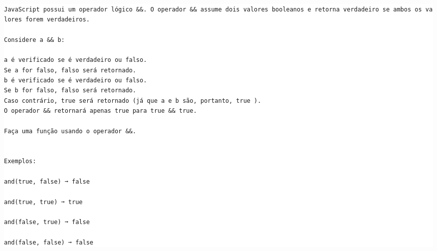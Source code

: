     JavaScript possui um operador lógico &&. O operador && assume dois valores booleanos e retorna verdadeiro se ambos os valores forem verdadeiros.

    Considere a && b:

    a é verificado se é verdadeiro ou falso.
    Se a for falso, falso será retornado.
    b é verificado se é verdadeiro ou falso.
    Se b for falso, falso será retornado.
    Caso contrário, true será retornado (já que a e b são, portanto, true ).
    O operador && retornará apenas true para true && true.

    Faça uma função usando o operador &&.


    Exemplos:

    and(true, false) ➞ false

    and(true, true) ➞ true

    and(false, true) ➞ false

    and(false, false) ➞ false
